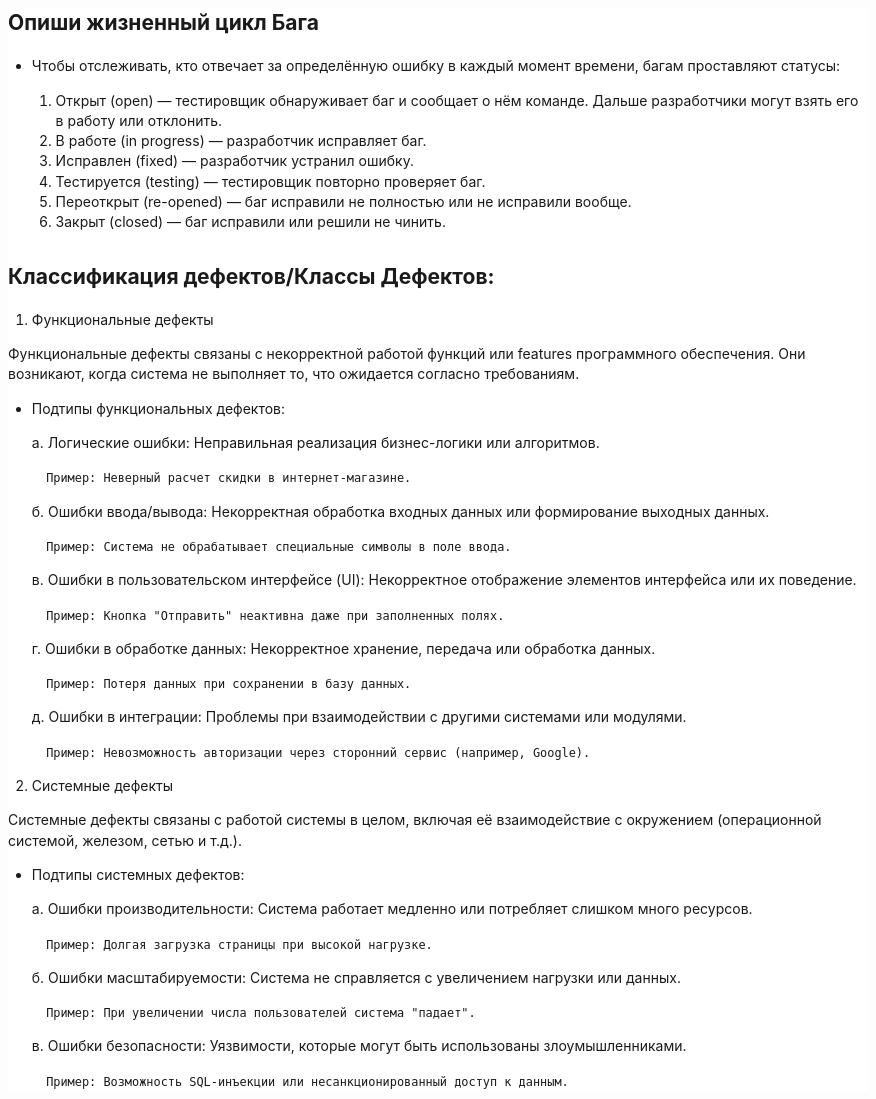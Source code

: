 ## Опиши жизненный цикл Бага
-  Чтобы отслеживать, кто отвечает за определённую ошибку в каждый момент времени, багам проставляют статусы:
    
    1. Открыт (open) — тестировщик обнаруживает баг и сообщает о нём команде. Дальше разработчики могут взять его в работу или отклонить.
    2. В работе (in progress) — разработчик исправляет баг.
    3. Исправлен (fixed) — разработчик устранил ошибку.
    4. Тестируется (testing) — тестировщик повторно проверяет баг.
    5. Переоткрыт (re-opened) — баг исправили не полностью или не исправили вообще.
    6. Закрыт (closed) — баг исправили или решили не чинить.


## Классификация дефектов/Классы Дефектов:
1. Функциональные дефекты

Функциональные дефекты связаны с некорректной работой функций или features программного обеспечения. Они возникают, когда система не выполняет то, что ожидается согласно требованиям.

- Подтипы функциональных дефектов:

    а. Логические ошибки: Неправильная реализация бизнес-логики или алгоритмов.

        Пример: Неверный расчет скидки в интернет-магазине.

    б. Ошибки ввода/вывода: Некорректная обработка входных данных или формирование выходных данных.

        Пример: Система не обрабатывает специальные символы в поле ввода.

    в. Ошибки в пользовательском интерфейсе (UI): Некорректное отображение элементов интерфейса или их поведение.

        Пример: Кнопка "Отправить" неактивна даже при заполненных полях.

    г. Ошибки в обработке данных: Некорректное хранение, передача или обработка данных.

        Пример: Потеря данных при сохранении в базу данных.

    д. Ошибки в интеграции: Проблемы при взаимодействии с другими системами или модулями.

        Пример: Невозможность авторизации через сторонний сервис (например, Google).

2. Системные дефекты

Системные дефекты связаны с работой системы в целом, включая её взаимодействие с окружением (операционной системой, железом, сетью и т.д.).

- Подтипы системных дефектов:

    а. Ошибки производительности: Система работает медленно или потребляет слишком много ресурсов.

        Пример: Долгая загрузка страницы при высокой нагрузке.

    б. Ошибки масштабируемости: Система не справляется с увеличением нагрузки или данных.

        Пример: При увеличении числа пользователей система "падает".

    в. Ошибки безопасности: Уязвимости, которые могут быть использованы злоумышленниками.

        Пример: Возможность SQL-инъекции или несанкционированный доступ к данным.
